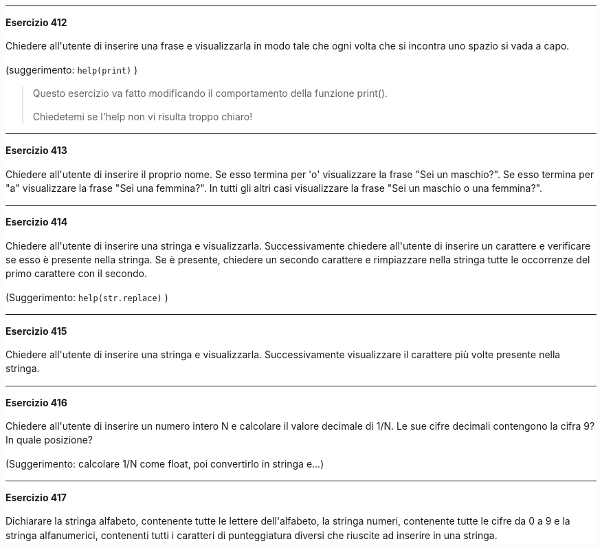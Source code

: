 ------------------------------------------------------------------------------------------------

**Esercizio 412**

Chiedere all'utente di inserire una frase e visualizzarla in modo tale
che ogni volta che si incontra uno spazio si vada a capo.

(suggerimento: `help(print)` )


> Questo esercizio va fatto modificando il comportamento della funzione print().
>
> Chiedetemi se l'help non vi risulta troppo chiaro!

------------------------------------------------------------------------------------------------

**Esercizio 413**

Chiedere all'utente di inserire il proprio nome. Se esso termina per
'o' visualizzare la frase "Sei un maschio?". Se esso termina per
"a" visualizzare la frase "Sei una femmina?". In tutti gli altri
casi visualizzare la frase "Sei un maschio o una femmina?".

------------------------------------------------------------------------------------------------

**Esercizio 414**

Chiedere all'utente di inserire una stringa e visualizzarla.
Successivamente chiedere all'utente di inserire un carattere e
verificare se esso è presente nella stringa. Se è presente, chiedere un
secondo carattere e rimpiazzare nella stringa tutte le occorrenze del
primo carattere con il secondo.

(Suggerimento: `help(str.replace)` )

------------------------------------------------------------------------------------------------

**Esercizio 415**

Chiedere all'utente di inserire una stringa e visualizzarla.
Successivamente visualizzare il carattere più volte presente nella
stringa.

------------------------------------------------------------------------------------------------

**Esercizio 416**

Chiedere all'utente di inserire un numero intero N e calcolare il
valore decimale di 1/N. Le sue cifre decimali contengono la cifra 9? In
quale posizione?

(Suggerimento: calcolare 1/N come float, poi convertirlo in stringa
e...)

------------------------------------------------------------------------------------------------

**Esercizio 417**

Dichiarare la stringa alfabeto, contenente tutte le lettere
dell'alfabeto, la stringa numeri, contenente tutte le cifre da 0 a 9 e
la stringa alfanumerici, contenenti tutti i caratteri di punteggiatura
diversi che riuscite ad inserire in una stringa.
